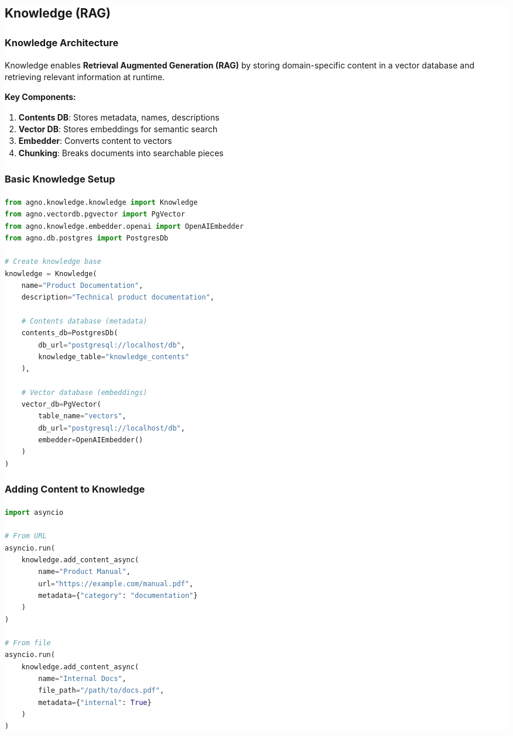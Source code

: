 
## Knowledge (RAG)

### Knowledge Architecture

Knowledge enables **Retrieval Augmented Generation (RAG)** by storing domain-specific content in a vector database and retrieving relevant information at runtime.

**Key Components:**
1. **Contents DB**: Stores metadata, names, descriptions
2. **Vector DB**: Stores embeddings for semantic search
3. **Embedder**: Converts content to vectors
4. **Chunking**: Breaks documents into searchable pieces

### Basic Knowledge Setup

```python
from agno.knowledge.knowledge import Knowledge
from agno.vectordb.pgvector import PgVector
from agno.knowledge.embedder.openai import OpenAIEmbedder
from agno.db.postgres import PostgresDb

# Create knowledge base
knowledge = Knowledge(
    name="Product Documentation",
    description="Technical product documentation",

    # Contents database (metadata)
    contents_db=PostgresDb(
        db_url="postgresql://localhost/db",
        knowledge_table="knowledge_contents"
    ),

    # Vector database (embeddings)
    vector_db=PgVector(
        table_name="vectors",
        db_url="postgresql://localhost/db",
        embedder=OpenAIEmbedder()
    )
)
```

### Adding Content to Knowledge

```python
import asyncio

# From URL
asyncio.run(
    knowledge.add_content_async(
        name="Product Manual",
        url="https://example.com/manual.pdf",
        metadata={"category": "documentation"}
    )
)

# From file
asyncio.run(
    knowledge.add_content_async(
        name="Internal Docs",
        file_path="/path/to/docs.pdf",
        metadata={"internal": True}
    )
)

```